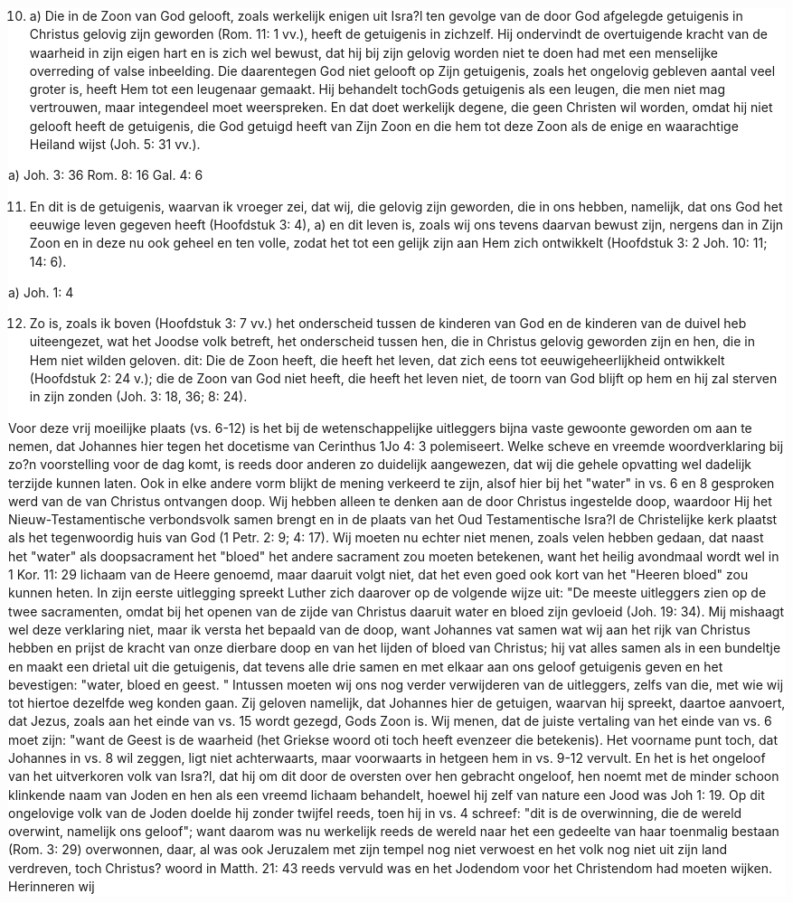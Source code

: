 10. a) Die in de Zoon van God gelooft, zoals werkelijk enigen uit Isra?l ten gevolge van de door God afgelegde getuigenis in Christus gelovig zijn geworden (Rom. 11: 1 vv.), heeft de getuigenis in zichzelf. Hij ondervindt de overtuigende kracht van de waarheid in zijn eigen hart en is zich wel bewust, dat hij bij zijn gelovig worden niet te doen had met een menselijke overreding of valse inbeelding. Die daarentegen God niet gelooft op Zijn getuigenis, zoals het ongelovig gebleven aantal veel groter is, heeft Hem tot een leugenaar gemaakt. Hij behandelt tochGods getuigenis als een leugen, die men niet mag vertrouwen, maar integendeel moet weerspreken. En dat doet werkelijk degene, die geen Christen wil worden, omdat hij niet gelooft heeft de getuigenis, die God getuigd heeft van Zijn Zoon en die hem tot deze Zoon als de enige en waarachtige Heiland wijst (Joh. 5: 31 vv.).

a) Joh. 3: 36 Rom. 8: 16 Gal. 4: 6

11. En dit is de getuigenis, waarvan ik vroeger zei, dat wij, die gelovig zijn geworden, die in ons hebben, namelijk, dat ons God het eeuwige leven gegeven heeft (Hoofdstuk 3: 4), a) en dit leven is, zoals wij ons tevens daarvan bewust zijn, nergens dan in Zijn Zoon en in deze nu ook geheel en ten volle, zodat het tot een gelijk zijn aan Hem zich ontwikkelt (Hoofdstuk 3: 2 Joh. 10: 11; 14: 6).

a) Joh. 1: 4

12. Zo is, zoals ik boven (Hoofdstuk 3: 7 vv.) het onderscheid tussen de kinderen van God en de kinderen van de duivel heb uiteengezet, wat het Joodse volk betreft, het onderscheid tussen hen, die in Christus gelovig geworden zijn en hen, die in Hem niet wilden geloven. dit: Die de Zoon heeft, die heeft het leven, dat zich eens tot eeuwigeheerlijkheid ontwikkelt (Hoofdstuk 2: 24 v.); die de Zoon van God niet heeft, die heeft het leven niet, de toorn van God blijft op hem en hij zal sterven in zijn zonden (Joh. 3: 18, 36; 8: 24).

Voor deze vrij moeilijke plaats (vs. 6-12) is het bij de wetenschappelijke uitleggers bijna vaste gewoonte geworden om aan te nemen, dat Johannes hier tegen het docetisme van Cerinthus 1Jo 4: 3 polemiseert. Welke scheve en vreemde woordverklaring bij zo?n voorstelling voor de dag komt, is reeds door anderen zo duidelijk aangewezen, dat wij die gehele opvatting wel dadelijk terzijde kunnen laten. Ook in elke andere vorm blijkt de mening verkeerd te zijn, alsof hier bij het "water" in vs. 6 en 8 gesproken werd van de van Christus ontvangen doop. Wij hebben alleen te denken aan de door Christus ingestelde doop, waardoor Hij het Nieuw-Testamentische verbondsvolk samen brengt en in de plaats van het Oud Testamentische Isra?l de Christelijke kerk plaatst als het tegenwoordig huis van God (1 Petr. 2: 9; 4: 17). Wij moeten nu echter niet menen, zoals velen hebben gedaan, dat naast het "water" als doopsacrament het "bloed" het andere sacrament zou moeten betekenen, want het heilig avondmaal wordt wel in 1 Kor. 11: 29 lichaam van de Heere genoemd, maar daaruit volgt niet, dat het even goed ook kort van het "Heeren bloed" zou kunnen heten. In zijn eerste uitlegging spreekt Luther zich daarover op de volgende wijze uit: "De meeste uitleggers zien op de twee sacramenten, omdat bij het openen van de zijde van Christus daaruit water en bloed zijn gevloeid (Joh. 19: 34). Mij mishaagt wel deze verklaring niet, maar ik versta het bepaald van de doop, want Johannes vat samen wat wij aan het rijk van Christus hebben en prijst de kracht van onze dierbare doop en van het lijden of bloed van Christus; hij vat alles samen als in een bundeltje en maakt een drietal uit die getuigenis, dat tevens alle drie samen en met elkaar aan ons geloof getuigenis geven en het bevestigen: "water, bloed en geest. " Intussen moeten wij ons nog verder verwijderen van de uitleggers, zelfs van die, met wie wij tot hiertoe dezelfde weg konden gaan. Zij geloven namelijk, dat Johannes hier de getuigen, waarvan hij spreekt, daartoe aanvoert, dat Jezus, zoals aan het einde van vs. 15 wordt gezegd, Gods Zoon is. Wij menen, dat de juiste vertaling van het einde van vs. 6 moet zijn: "want de Geest is de waarheid (het Griekse woord oti toch heeft evenzeer die betekenis). Het voorname punt toch, dat Johannes in vs. 8 wil zeggen, ligt niet achterwaarts, maar voorwaarts in hetgeen hem in vs. 9-12 vervult. En het is het ongeloof van het uitverkoren volk van Isra?l, dat hij om dit door de oversten over hen gebracht ongeloof, hen noemt met de minder schoon klinkende naam van Joden en hen als een vreemd lichaam behandelt, hoewel hij zelf van nature een Jood was Joh 1: 19. Op dit ongelovige volk van de Joden doelde hij zonder twijfel reeds, toen hij in vs. 4 schreef: "dit is de overwinning, die de wereld overwint, namelijk ons geloof"; want daarom was nu werkelijk reeds de wereld naar het een gedeelte van haar toenmalig bestaan (Rom. 3: 29) overwonnen, daar, al was ook Jeruzalem met zijn tempel nog niet verwoest en het volk nog niet uit zijn land verdreven, toch Christus? woord in Matth. 21: 43 reeds vervuld was en het Jodendom voor het Christendom had moeten wijken. Herinneren wij
